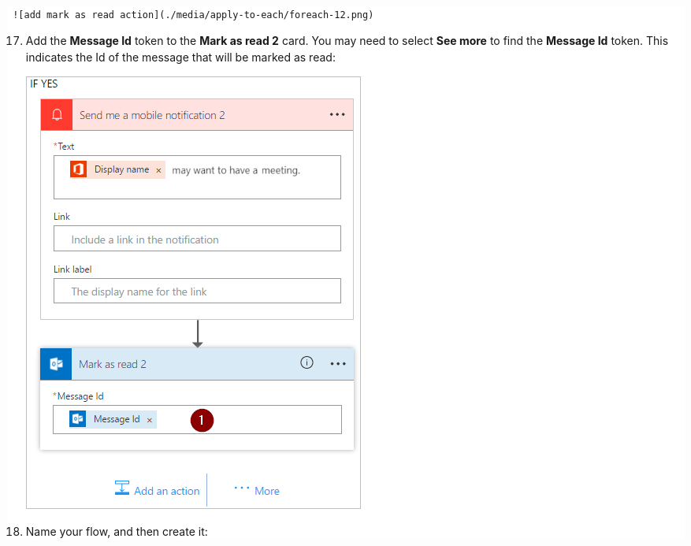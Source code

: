      ![add mark as read action](./media/apply-to-each/foreach-12.png)
17. Add the **Message Id** token to the **Mark as read 2** card. You may need to select **See more** to find the **Message Id** token. This indicates the Id of the message that will be marked as read:
    
     ![configure mark as read action](./media/apply-to-each/foreach-mark-as-read2.png)
18. Name your flow, and then create it:
    